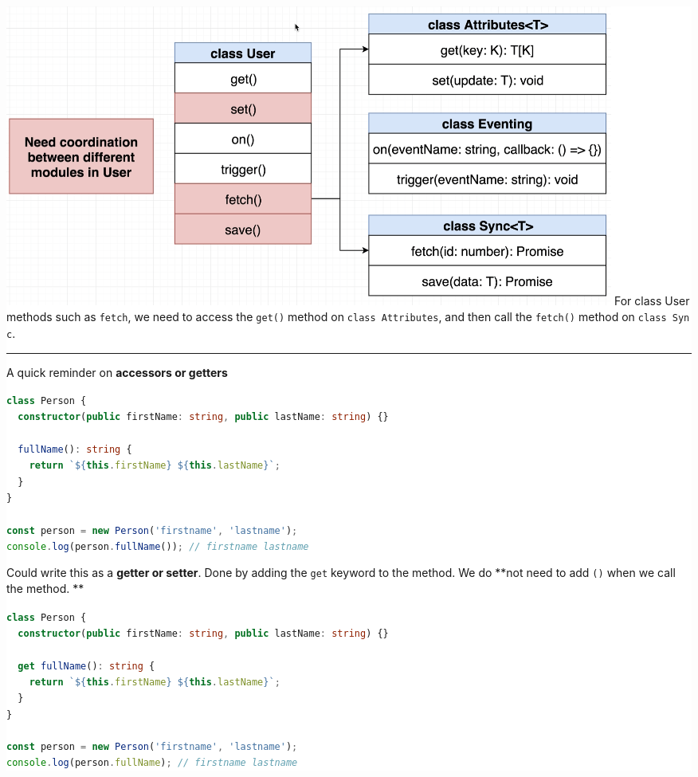 ![complicated coordination](noteImages/complicatedPaths.png)
For class User methods such as `fetch`, we need to access the `get()` method on `class Attributes`, and then call the `fetch()` method on `class Sync`.

---

A quick reminder on **accessors or getters**
```typescript
class Person {
  constructor(public firstName: string, public lastName: string) {}

  fullName(): string {
    return `${this.firstName} ${this.lastName}`;
  }
}

const person = new Person('firstname', 'lastname');
console.log(person.fullName()); // firstname lastname

```

Could write this as a **getter or setter**. 
Done by adding the `get` keyword to the method.
We do **not need to add `()` when we call the method. **
```typescript
class Person {
  constructor(public firstName: string, public lastName: string) {}

  get fullName(): string {
    return `${this.firstName} ${this.lastName}`;
  }
}

const person = new Person('firstname', 'lastname');
console.log(person.fullName); // firstname lastname
```
